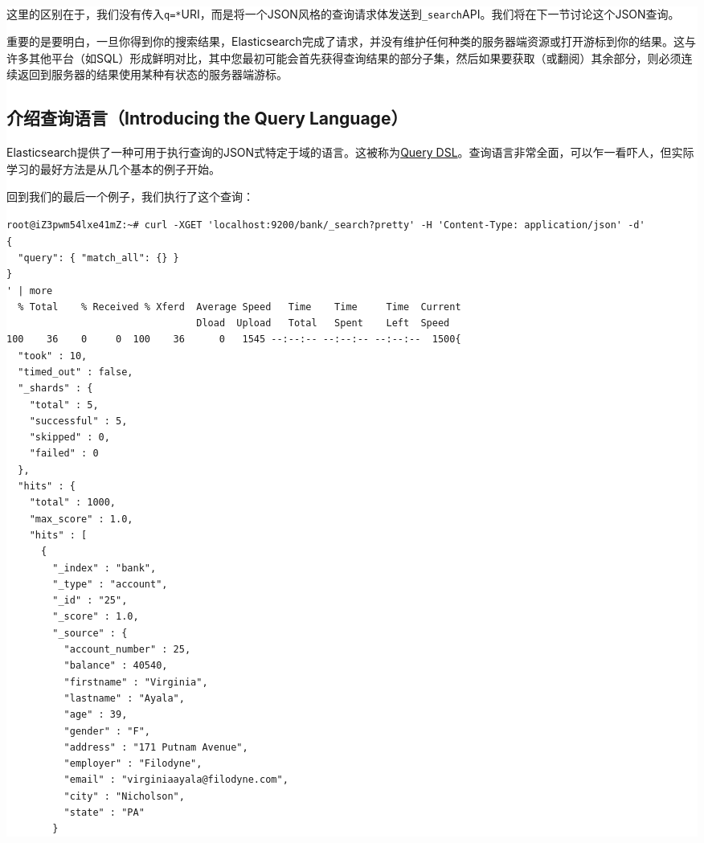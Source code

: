 这里的区别在于，我们没有传入`q=*`URI，而是将一个JSON风格的查询请求体发送到`_search`API。我们将在下一节讨论这个JSON查询。

重要的是要明白，一旦你得到你的搜索结果，Elasticsearch完成了请求，并没有维护任何种类的服务器端资源或打开游标到你的结果。这与许多其他平台（如SQL）形成鲜明对比，其中您最初可能会首先获得查询结果的部分子集，然后如果要获取（或翻阅）其余部分，则必须连续返回到服务器的结果使用某种有状态的服务器端游标。



## 介绍查询语言（Introducing the Query Language）

Elasticsearch提供了一种可用于执行查询的JSON式特定于域的语言。这被称为[Query DSL](https://www.elastic.co/guide/en/elasticsearch/reference/6.1/query-dsl.html)。查询语言非常全面，可以乍一看吓人，但实际学习的最好方法是从几个基本的例子开始。

回到我们的最后一个例子，我们执行了这个查询：

```shell
root@iZ3pwm54lxe41mZ:~# curl -XGET 'localhost:9200/bank/_search?pretty' -H 'Content-Type: application/json' -d'
{
  "query": { "match_all": {} }
}
' | more
  % Total    % Received % Xferd  Average Speed   Time    Time     Time  Current
                                 Dload  Upload   Total   Spent    Left  Speed
100    36    0     0  100    36      0   1545 --:--:-- --:--:-- --:--:--  1500{
  "took" : 10,
  "timed_out" : false,
  "_shards" : {
    "total" : 5,
    "successful" : 5,
    "skipped" : 0,
    "failed" : 0
  },
  "hits" : {
    "total" : 1000,
    "max_score" : 1.0,
    "hits" : [
      {
        "_index" : "bank",
        "_type" : "account",
        "_id" : "25",
        "_score" : 1.0,
        "_source" : {
          "account_number" : 25,
          "balance" : 40540,
          "firstname" : "Virginia",
          "lastname" : "Ayala",
          "age" : 39,
          "gender" : "F",
          "address" : "171 Putnam Avenue",
          "employer" : "Filodyne",
          "email" : "virginiaayala@filodyne.com",
          "city" : "Nicholson",
          "state" : "PA"
        }
```
